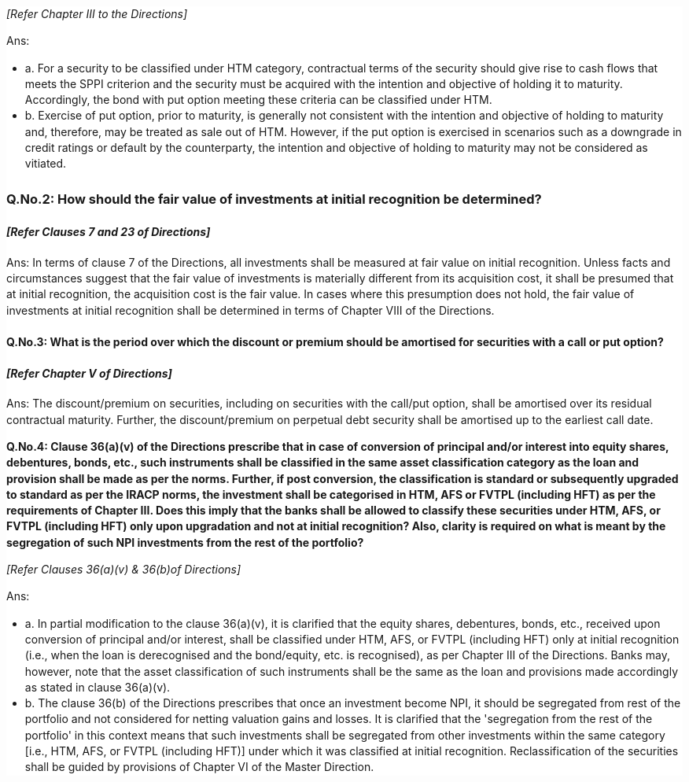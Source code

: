 *[Refer Chapter III to the Directions]*

Ans:

- a. For a security to be classified under HTM category, contractual terms of the security should give rise to cash flows that meets the SPPI criterion and the security must be acquired with the intention and objective of holding it to maturity. Accordingly, the bond with put option meeting these criteria can be classified under HTM.
- b. Exercise of put option, prior to maturity, is generally not consistent with the intention and objective of holding to maturity and, therefore, may be treated as sale out of HTM. However, if the put option is exercised in scenarios such as a downgrade in credit ratings or default by the counterparty, the intention and objective of holding to maturity may not be considered as vitiated.

### **Q.No.2: How should the fair value of investments at initial recognition be determined?**

#### *[Refer Clauses 7 and 23 of Directions]*

Ans: In terms of clause 7 of the Directions, all investments shall be measured at fair value on initial recognition. Unless facts and circumstances suggest that the fair value of investments is materially different from its acquisition cost, it shall be presumed that at initial recognition, the acquisition cost is the fair value. In cases where this presumption does not hold, the fair value of investments at initial recognition shall be determined in terms of Chapter VIII of the Directions.

#### **Q.No.3: What is the period over which the discount or premium should be amortised for securities with a call or put option?**

#### *[Refer Chapter V of Directions]*

Ans: The discount/premium on securities, including on securities with the call/put option, shall be amortised over its residual contractual maturity. Further, the discount/premium on perpetual debt security shall be amortised up to the earliest call date.

**Q.No.4: Clause 36(a)(v) of the Directions prescribe that in case of conversion of principal and/or interest into equity shares, debentures, bonds, etc., such instruments shall be classified in the same asset classification category as the loan and provision shall be made as per the norms. Further, if post conversion, the classification is standard or subsequently upgraded to standard as per the IRACP norms, the investment shall be categorised in HTM, AFS or FVTPL (including HFT) as per the requirements of Chapter III. Does this imply that the banks shall be allowed to classify these securities under HTM, AFS, or FVTPL (including HFT) only upon upgradation and not at initial recognition? Also, clarity is required on what is meant by the segregation of such NPI investments from the rest of the portfolio?** 

*[Refer Clauses 36(a)(v) & 36(b)of Directions]*

Ans:

- a. In partial modification to the clause 36(a)(v), it is clarified that the equity shares, debentures, bonds, etc., received upon conversion of principal and/or interest, shall be classified under HTM, AFS, or FVTPL (including HFT) only at initial recognition (i.e., when the loan is derecognised and the bond/equity, etc. is recognised), as per Chapter III of the Directions. Banks may, however, note that the asset classification of such instruments shall be the same as the loan and provisions made accordingly as stated in clause 36(a)(v).
- b. The clause 36(b) of the Directions prescribes that once an investment become NPI, it should be segregated from rest of the portfolio and not considered for netting valuation gains and losses. It is clarified that the 'segregation from the rest of the portfolio' in this context means that such investments shall be segregated from other investments within the same category [i.e., HTM, AFS, or FVTPL (including HFT)] under which it was classified at initial recognition. Reclassification of the securities shall be guided by provisions of Chapter VI of the Master Direction.
